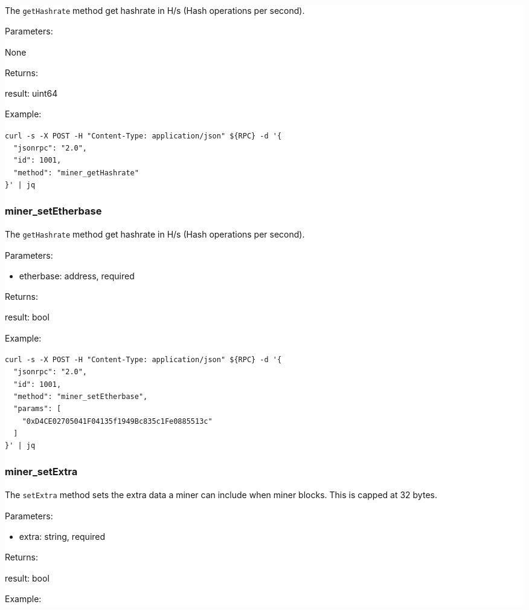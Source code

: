 The `getHashrate` method get hashrate in H/s (Hash operations per second).

Parameters:

None

Returns:

result: uint64

Example:

```shell
curl -s -X POST -H "Content-Type: application/json" ${RPC} -d '{
  "jsonrpc": "2.0",
  "id": 1001,
  "method": "miner_getHashrate"
}' | jq
```

### miner_setEtherbase

The `getHashrate` method get hashrate in H/s (Hash operations per second).

Parameters:

- etherbase: address, required

Returns:

result: bool

Example:

```shell
curl -s -X POST -H "Content-Type: application/json" ${RPC} -d '{
  "jsonrpc": "2.0",
  "id": 1001,
  "method": "miner_setEtherbase",
  "params": [
    "0xD4CE02705041F04135f1949Bc835c1Fe0885513c"
  ]
}' | jq
```

### miner_setExtra

The `setExtra` method sets the extra data a miner can include when miner blocks. This is capped at 32 bytes.

Parameters:

- extra: string, required

Returns:

result: bool

Example:
